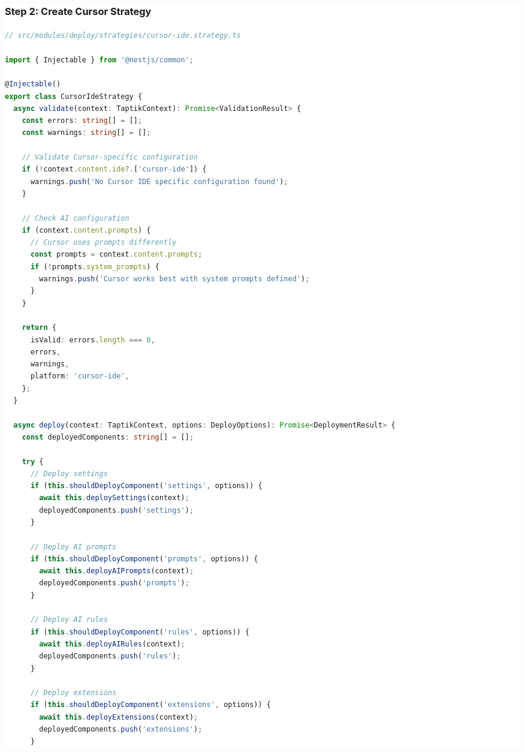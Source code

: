 ### Step 2: Create Cursor Strategy

```typescript
// src/modules/deploy/strategies/cursor-ide.strategy.ts

import { Injectable } from '@nestjs/common';

@Injectable()
export class CursorIdeStrategy {
  async validate(context: TaptikContext): Promise<ValidationResult> {
    const errors: string[] = [];
    const warnings: string[] = [];

    // Validate Cursor-specific configuration
    if (!context.content.ide?.['cursor-ide']) {
      warnings.push('No Cursor IDE specific configuration found');
    }

    // Check AI configuration
    if (context.content.prompts) {
      // Cursor uses prompts differently
      const prompts = context.content.prompts;
      if (!prompts.system_prompts) {
        warnings.push('Cursor works best with system prompts defined');
      }
    }

    return {
      isValid: errors.length === 0,
      errors,
      warnings,
      platform: 'cursor-ide',
    };
  }

  async deploy(context: TaptikContext, options: DeployOptions): Promise<DeploymentResult> {
    const deployedComponents: string[] = [];

    try {
      // Deploy settings
      if (this.shouldDeployComponent('settings', options)) {
        await this.deploySettings(context);
        deployedComponents.push('settings');
      }

      // Deploy AI prompts
      if (this.shouldDeployComponent('prompts', options)) {
        await this.deployAIPrompts(context);
        deployedComponents.push('prompts');
      }

      // Deploy AI rules
      if (this.shouldDeployComponent('rules', options)) {
        await this.deployAIRules(context);
        deployedComponents.push('rules');
      }

      // Deploy extensions
      if (this.shouldDeployComponent('extensions', options)) {
        await this.deployExtensions(context);
        deployedComponents.push('extensions');
      }

```